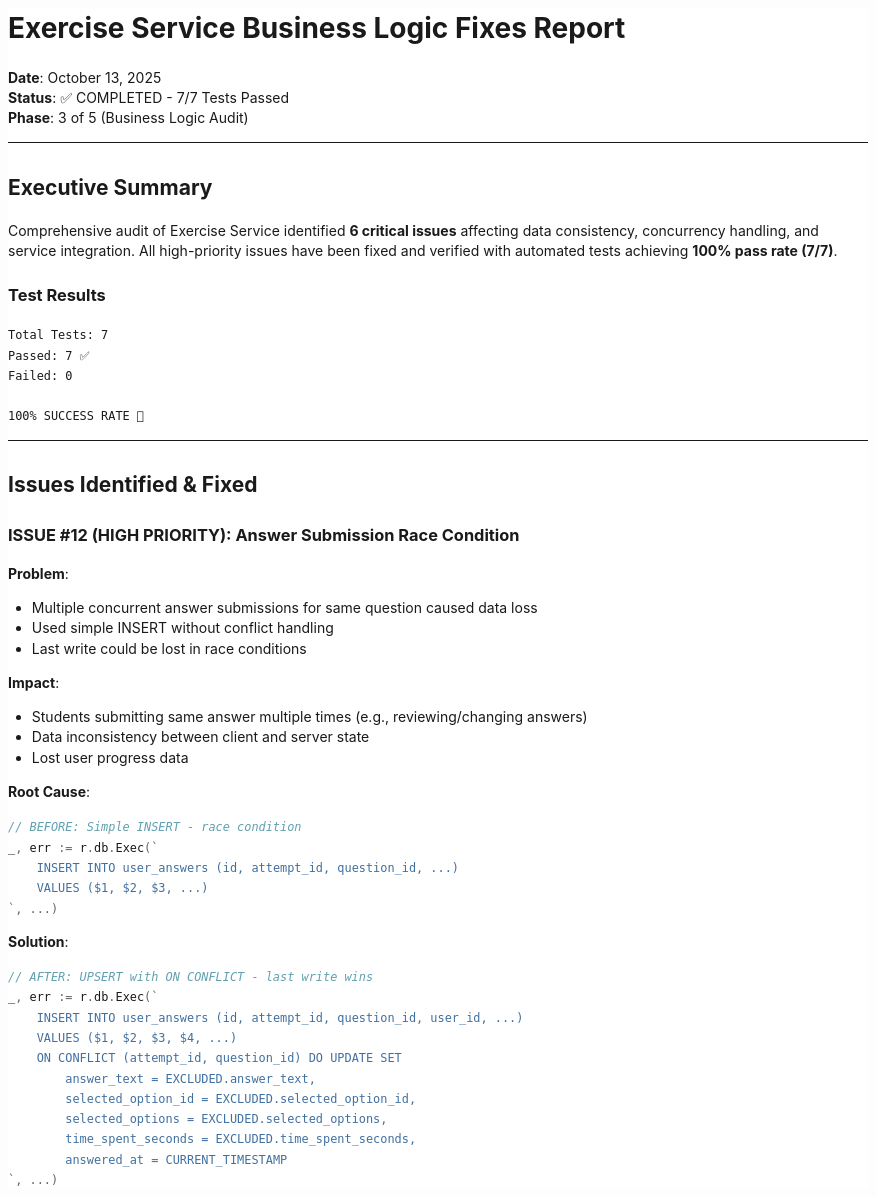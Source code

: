# Exercise Service Business Logic Fixes Report

**Date**: October 13, 2025  
**Status**: ✅ COMPLETED - 7/7 Tests Passed  
**Phase**: 3 of 5 (Business Logic Audit)

---

## Executive Summary

Comprehensive audit of Exercise Service identified **6 critical issues** affecting data consistency, concurrency handling, and service integration. All high-priority issues have been fixed and verified with automated tests achieving **100% pass rate (7/7)**.

### Test Results

```
Total Tests: 7
Passed: 7 ✅
Failed: 0

100% SUCCESS RATE 🎉
```

---

## Issues Identified & Fixed

### ISSUE #12 (HIGH PRIORITY): Answer Submission Race Condition

**Problem**: 
- Multiple concurrent answer submissions for same question caused data loss
- Used simple INSERT without conflict handling
- Last write could be lost in race conditions

**Impact**:
- Students submitting same answer multiple times (e.g., reviewing/changing answers)
- Data inconsistency between client and server state
- Lost user progress data

**Root Cause**:
```go
// BEFORE: Simple INSERT - race condition
_, err := r.db.Exec(`
    INSERT INTO user_answers (id, attempt_id, question_id, ...)
    VALUES ($1, $2, $3, ...)
`, ...)
```

**Solution**:
```go
// AFTER: UPSERT with ON CONFLICT - last write wins
_, err := r.db.Exec(`
    INSERT INTO user_answers (id, attempt_id, question_id, user_id, ...)
    VALUES ($1, $2, $3, $4, ...)
    ON CONFLICT (attempt_id, question_id) DO UPDATE SET
        answer_text = EXCLUDED.answer_text,
        selected_option_id = EXCLUDED.selected_option_id,
        selected_options = EXCLUDED.selected_options,
        time_spent_seconds = EXCLUDED.time_spent_seconds,
        answered_at = CURRENT_TIMESTAMP
`, ...)
```
